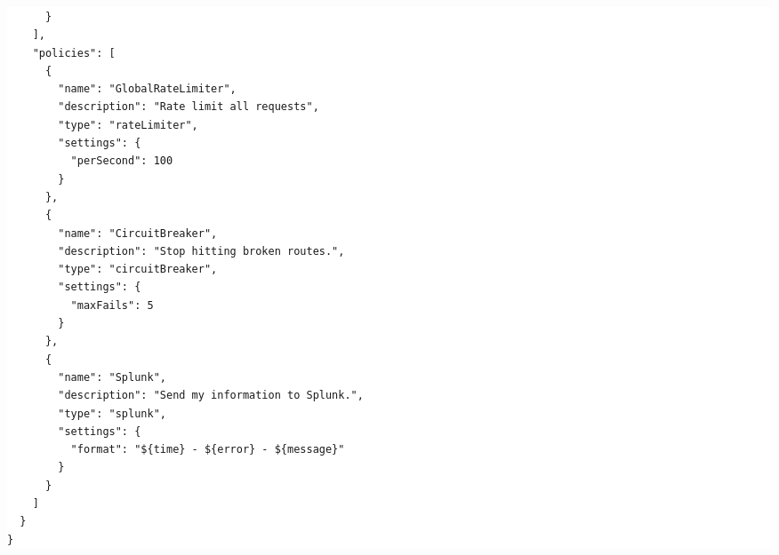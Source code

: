 ```
      }
    ],
    "policies": [
      {
        "name": "GlobalRateLimiter",
        "description": "Rate limit all requests",
        "type": "rateLimiter",
        "settings": {
          "perSecond": 100
        }
      },
      {
        "name": "CircuitBreaker",
        "description": "Stop hitting broken routes.",
        "type": "circuitBreaker",
        "settings": {
          "maxFails": 5
        }
      },
      {
        "name": "Splunk",
        "description": "Send my information to Splunk.",
        "type": "splunk",
        "settings": {
          "format": "${time} - ${error} - ${message}"
        }
      }
    ]
  }
}
```
